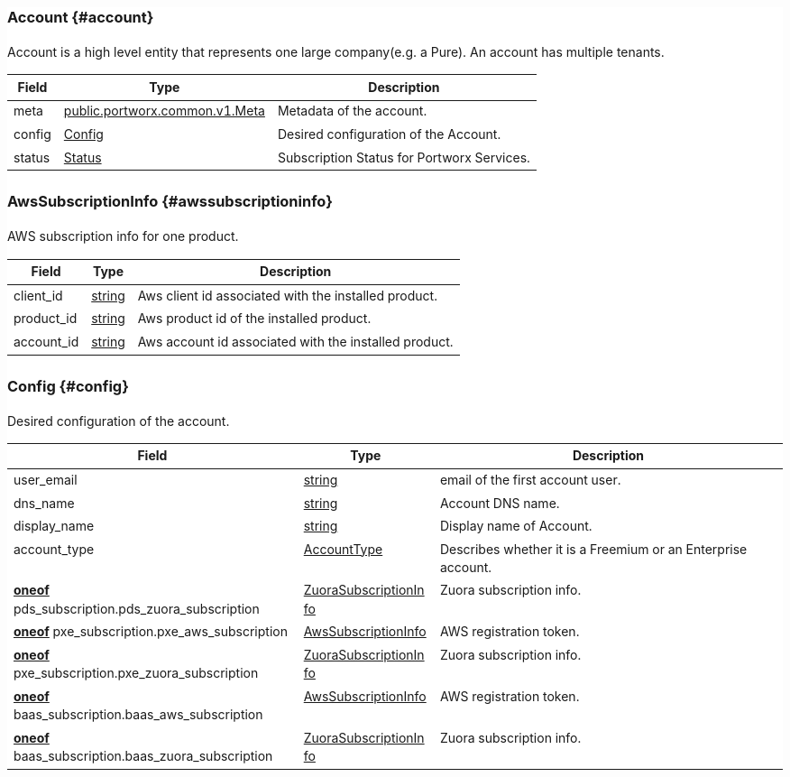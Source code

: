 
### Account {#account}
Account is a high level entity that represents one large company(e.g. a Pure). An account has multiple tenants.


| Field | Type | Description |
| ----- | ---- | ----------- |
| meta | [ public.portworx.common.v1.Meta](#publicportworxcommonv1meta) | Metadata of the account. |
| config | [ Config](#config) | Desired configuration of the Account. |
| status | [ Status](#status) | Subscription Status for Portworx Services. |
 
 


### AwsSubscriptionInfo {#awssubscriptioninfo}
AWS subscription info for one product.


| Field | Type | Description |
| ----- | ---- | ----------- |
| client_id | [ string](#string) | Aws client id associated with the installed product. |
| product_id | [ string](#string) | Aws product id of the installed product. |
| account_id | [ string](#string) | Aws account id associated with the installed product. |
 
 


### Config {#config}
Desired configuration of the account.


| Field | Type | Description |
| ----- | ---- | ----------- |
| user_email | [ string](#string) | email of the first account user. |
| dns_name | [ string](#string) | Account DNS name. |
| display_name | [ string](#string) | Display name of Account. |
| account_type | [ AccountType](#accounttype) | Describes whether it is a Freemium or an Enterprise account. |
| [**oneof**](https://developers.google.com/protocol-buffers/docs/proto3#oneof) pds_subscription.pds_zuora_subscription | [ ZuoraSubscriptionInfo](#zuorasubscriptioninfo) | Zuora subscription info. |
| [**oneof**](https://developers.google.com/protocol-buffers/docs/proto3#oneof) pxe_subscription.pxe_aws_subscription | [ AwsSubscriptionInfo](#awssubscriptioninfo) | AWS registration token. |
| [**oneof**](https://developers.google.com/protocol-buffers/docs/proto3#oneof) pxe_subscription.pxe_zuora_subscription | [ ZuoraSubscriptionInfo](#zuorasubscriptioninfo) | Zuora subscription info. |
| [**oneof**](https://developers.google.com/protocol-buffers/docs/proto3#oneof) baas_subscription.baas_aws_subscription | [ AwsSubscriptionInfo](#awssubscriptioninfo) | AWS registration token. |
| [**oneof**](https://developers.google.com/protocol-buffers/docs/proto3#oneof) baas_subscription.baas_zuora_subscription | [ ZuoraSubscriptionInfo](#zuorasubscriptioninfo) | Zuora subscription info. |
 
 


